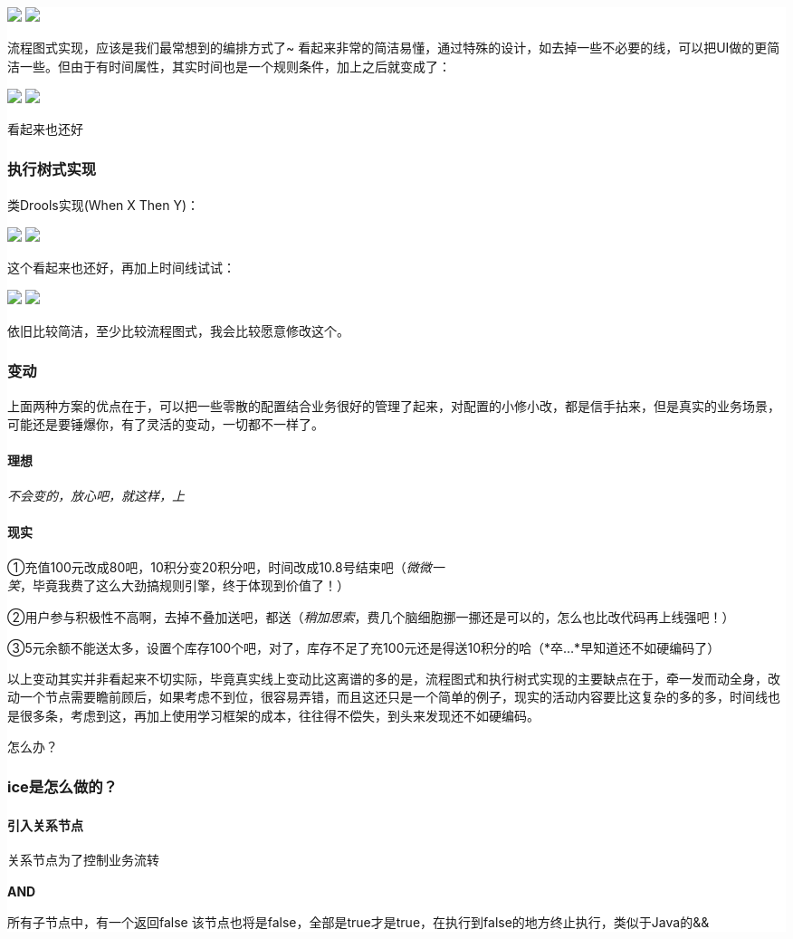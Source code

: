 ![](http://waitmoon.com/images/introduction/3-dark.png#dark)
![](http://waitmoon.com/images/introduction/3-light.png#light)

流程图式实现，应该是我们最常想到的编排方式了~ 看起来非常的简洁易懂，通过特殊的设计，如去掉一些不必要的线，可以把UI做的更简洁一些。但由于有时间属性，其实时间也是一个规则条件，加上之后就变成了：

![](http://waitmoon.com/images/introduction/4-dark.png#dark)
![](http://waitmoon.com/images/introduction/4-light.png#light)

看起来也还好

### 执行树式实现

类Drools实现(When X Then Y)：

![](http://waitmoon.com/images/introduction/5-dark.png#dark)
![](http://waitmoon.com/images/introduction/5-light.png#light)

这个看起来也还好，再加上时间线试试：

![](http://waitmoon.com/images/introduction/6-dark.png#dark)
![](http://waitmoon.com/images/introduction/6-light.png#light)

依旧比较简洁，至少比较流程图式，我会比较愿意修改这个。

### 变动

上面两种方案的优点在于，可以把一些零散的配置结合业务很好的管理了起来，对配置的小修小改，都是信手拈来，但是真实的业务场景，可能还是要锤爆你，有了灵活的变动，一切都不一样了。

#### 理想

*不会变的，放心吧，就这样，上*

#### 现实

①充值100元改成80吧，10积分变20积分吧，时间改成10.8号结束吧（*微微一笑*，毕竟我费了这么大劲搞规则引擎，终于体现到价值了！）

②用户参与积极性不高啊，去掉不叠加送吧，都送（*稍加思索*，费几个脑细胞挪一挪还是可以的，怎么也比改代码再上线强吧！）

③5元余额不能送太多，设置个库存100个吧，对了，库存不足了充100元还是得送10积分的哈（*卒…*早知道还不如硬编码了）

以上变动其实并非看起来不切实际，毕竟真实线上变动比这离谱的多的是，流程图式和执行树式实现的主要缺点在于，牵一发而动全身，改动一个节点需要瞻前顾后，如果考虑不到位，很容易弄错，而且这还只是一个简单的例子，现实的活动内容要比这复杂的多的多，时间线也是很多条，考虑到这，再加上使用学习框架的成本，往往得不偿失，到头来发现还不如硬编码。

怎么办？

### ice是怎么做的？

#### 引入关系节点

关系节点为了控制业务流转

**AND**

所有子节点中，有一个返回false 该节点也将是false，全部是true才是true，在执行到false的地方终止执行，类似于Java的&&
